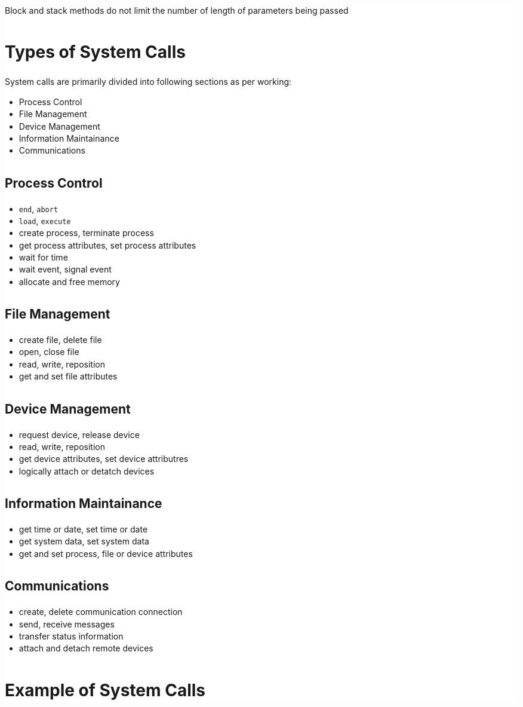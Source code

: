 Block and stack methods do not limit the number of length of parameters being passed

# Types of System Calls

System calls are primarily divided into following sections as per working:

- Process Control
- File Management
- Device Management
- Information Maintainance
- Communications

## Process Control

- `end`, `abort`
- `load`, `execute`
- create process, terminate process
- get process attributes, set process attributes
- wait for time
- wait event, signal event
- allocate and free memory

## File Management

- create file, delete file
- open, close file
- read, write, reposition
- get and set file attributes

## Device Management

- request device, release device
- read, write, reposition
- get device attributes, set device attributres
- logically attach or detatch devices

## Information Maintainance

- get time or date, set time or date
- get system data, set system data
- get and set process, file or device attributes

## Communications

- create, delete communication connection
- send, receive messages
- transfer status information
- attach and detach remote devices

# Example of System Calls
